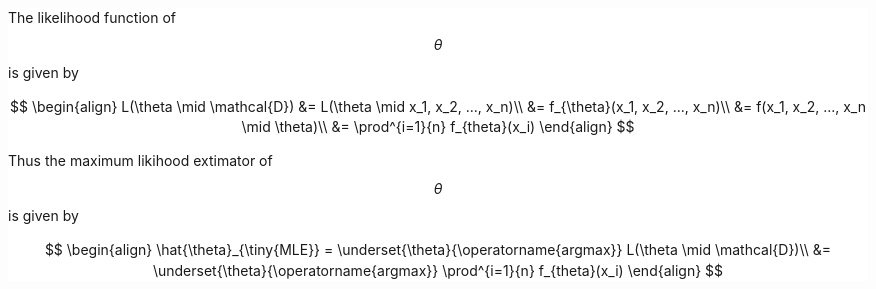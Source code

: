 The likelihood function of $$\theta$$ is given by

$$
\begin{align}
L(\theta \mid \mathcal{D}) &= L(\theta \mid x_1, x_2, ..., x_n)\\
&= f_{\theta}(x_1, x_2, ..., x_n)\\
&= f(x_1, x_2, ..., x_n \mid \theta)\\
&= \prod^{i=1}{n} f_{theta}(x_i)
\end{align}
$$

Thus the maximum likihood extimator of $$\theta$$ is given by

$$
\begin{align}
\hat{\theta}_{\tiny{MLE}} = \underset{\theta}{\operatorname{argmax}} L(\theta \mid \mathcal{D})\\
&= \underset{\theta}{\operatorname{argmax}} \prod^{i=1}{n} f_{theta}(x_i)
\end{align}
$$
